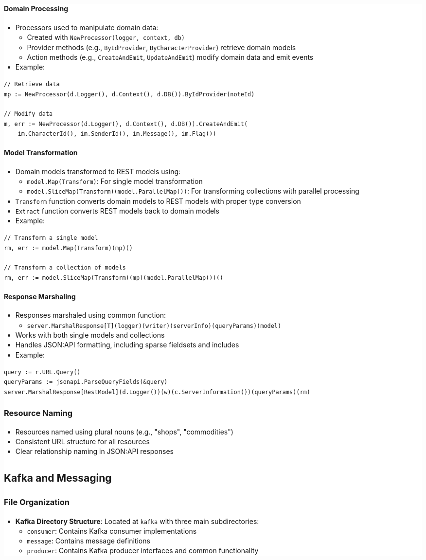 #### Domain Processing
- Processors used to manipulate domain data:
  - Created with `NewProcessor(logger, context, db)`
  - Provider methods (e.g., `ByIdProvider`, `ByCharacterProvider`) retrieve domain models
  - Action methods (e.g., `CreateAndEmit`, `UpdateAndEmit`) modify domain data and emit events
- Example:
```
// Retrieve data
mp := NewProcessor(d.Logger(), d.Context(), d.DB()).ByIdProvider(noteId)

// Modify data
m, err := NewProcessor(d.Logger(), d.Context(), d.DB()).CreateAndEmit(
    im.CharacterId(), im.SenderId(), im.Message(), im.Flag())
```

#### Model Transformation
- Domain models transformed to REST models using:
  - `model.Map(Transform)`: For single model transformation
  - `model.SliceMap(Transform)(model.ParallelMap())`: For transforming collections with parallel processing
- `Transform` function converts domain models to REST models with proper type conversion
- `Extract` function converts REST models back to domain models
- Example:
```
// Transform a single model
rm, err := model.Map(Transform)(mp)()

// Transform a collection of models
rm, err := model.SliceMap(Transform)(mp)(model.ParallelMap())()
```

#### Response Marshaling
- Responses marshaled using common function:
  - `server.MarshalResponse[T](logger)(writer)(serverInfo)(queryParams)(model)`
- Works with both single models and collections
- Handles JSON:API formatting, including sparse fieldsets and includes
- Example:
```
query := r.URL.Query()
queryParams := jsonapi.ParseQueryFields(&query)
server.MarshalResponse[RestModel](d.Logger())(w)(c.ServerInformation())(queryParams)(rm)
```

### Resource Naming
- Resources named using plural nouns (e.g., "shops", "commodities")
- Consistent URL structure for all resources
- Clear relationship naming in JSON:API responses

## Kafka and Messaging

### File Organization
- **Kafka Directory Structure**: Located at `kafka` with three main subdirectories:
  - `consumer`: Contains Kafka consumer implementations
  - `message`: Contains message definitions
  - `producer`: Contains Kafka producer interfaces and common functionality
